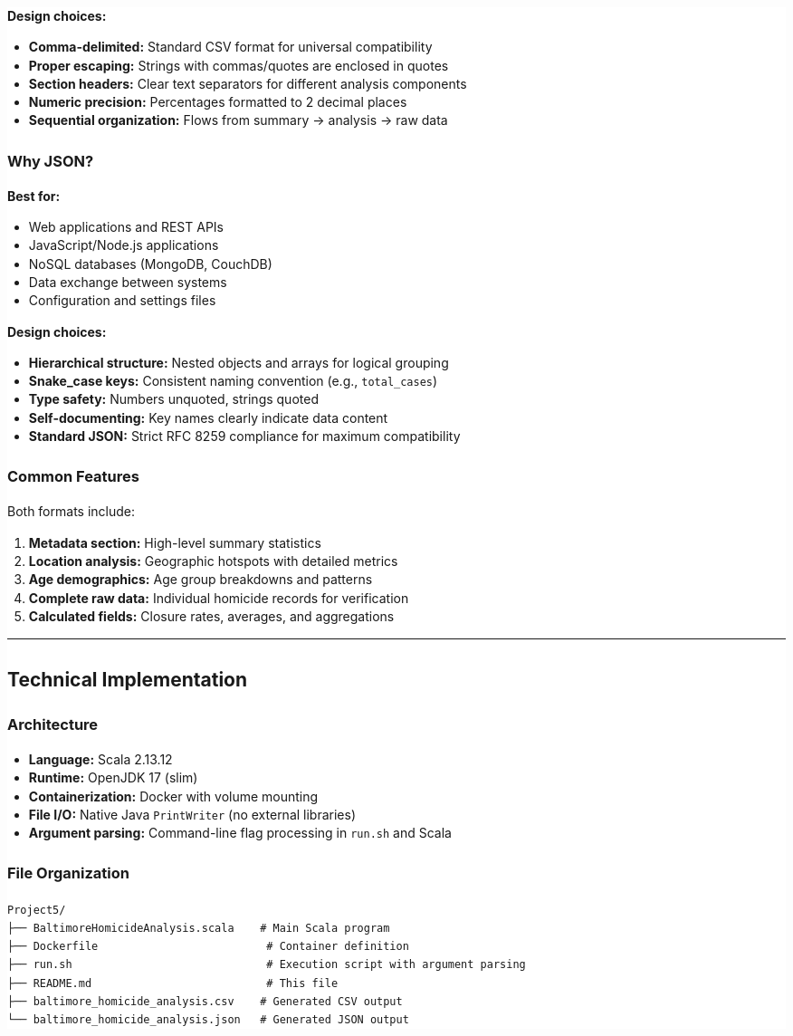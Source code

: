 **Design choices:**
- **Comma-delimited:** Standard CSV format for universal compatibility
- **Proper escaping:** Strings with commas/quotes are enclosed in quotes
- **Section headers:** Clear text separators for different analysis components
- **Numeric precision:** Percentages formatted to 2 decimal places
- **Sequential organization:** Flows from summary → analysis → raw data

### Why JSON?

**Best for:**
- Web applications and REST APIs
- JavaScript/Node.js applications
- NoSQL databases (MongoDB, CouchDB)
- Data exchange between systems
- Configuration and settings files

**Design choices:**
- **Hierarchical structure:** Nested objects and arrays for logical grouping
- **Snake_case keys:** Consistent naming convention (e.g., `total_cases`)
- **Type safety:** Numbers unquoted, strings quoted
- **Self-documenting:** Key names clearly indicate data content
- **Standard JSON:** Strict RFC 8259 compliance for maximum compatibility

### Common Features

Both formats include:
1. **Metadata section:** High-level summary statistics
2. **Location analysis:** Geographic hotspots with detailed metrics
3. **Age demographics:** Age group breakdowns and patterns
4. **Complete raw data:** Individual homicide records for verification
5. **Calculated fields:** Closure rates, averages, and aggregations

---

## Technical Implementation

### Architecture

- **Language:** Scala 2.13.12
- **Runtime:** OpenJDK 17 (slim)
- **Containerization:** Docker with volume mounting
- **File I/O:** Native Java `PrintWriter` (no external libraries)
- **Argument parsing:** Command-line flag processing in `run.sh` and Scala

### File Organization

```
Project5/
├── BaltimoreHomicideAnalysis.scala    # Main Scala program
├── Dockerfile                          # Container definition
├── run.sh                              # Execution script with argument parsing
├── README.md                           # This file
├── baltimore_homicide_analysis.csv    # Generated CSV output
└── baltimore_homicide_analysis.json   # Generated JSON output
```

